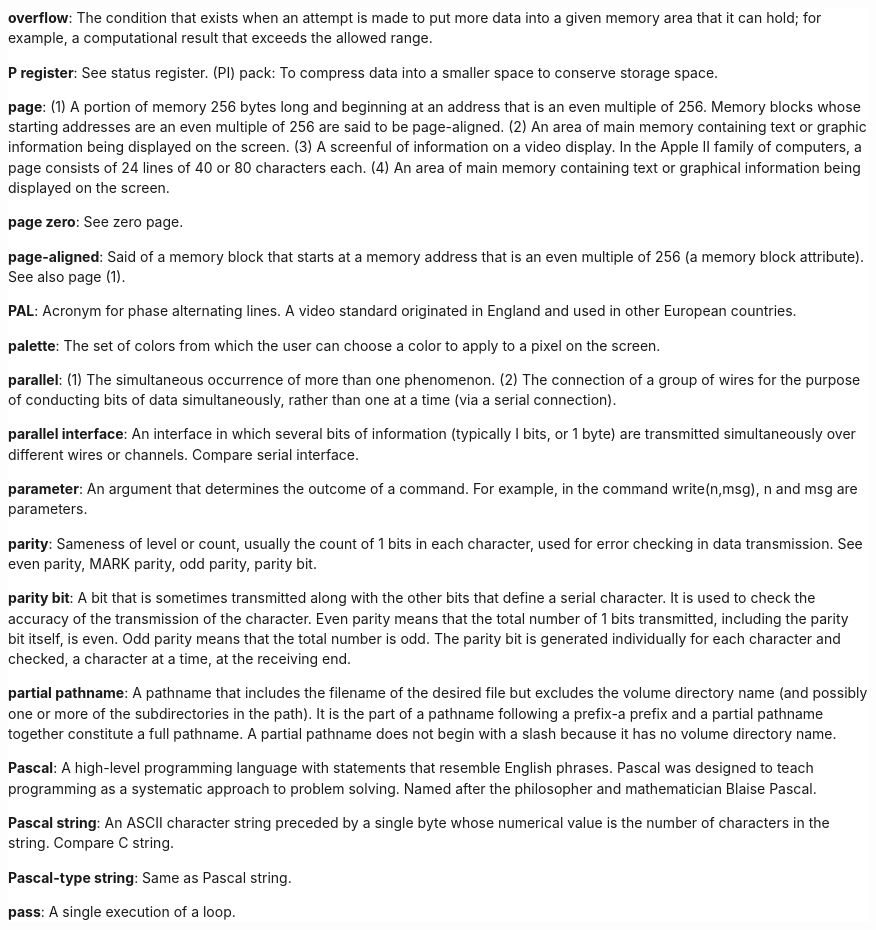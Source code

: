 **overflow**: The condition that exists when an attempt is made to put more data into a given memory area that it can hold; for example, a computational result that exceeds the allowed range.

**P register**: See status register. (PI) pack: To compress data into a smaller space to conserve storage space.

**page**: (1) A portion of memory 256 bytes long and beginning at an address that is an even multiple of 256. Memory blocks whose starting addresses are an even multiple of 256 are said to be page-aligned. (2) An area of main memory containing text or graphic information being displayed on the screen. (3) A screenful of information on a video display. In the Apple II family of computers, a page consists of 24 lines of 40 or 80 characters each. (4) An area of main memory containing text or graphical information being displayed on the screen.

**page zero**: See zero page.

**page-aligned**: Said of a memory block that starts at a memory address that is an even multiple of 256 (a memory block attribute). See also page (1).

**PAL**: Acronym for phase alternating lines. A video standard originated in England and used in other European countries.

**palette**: The set of colors from which the user can choose a color to apply to a pixel on the screen.

**parallel**: (1) The simultaneous occurrence of more than one phenomenon. (2) The connection of a group of wires for the purpose of conducting bits of data simultaneously, rather than one at a time (via a serial connection).

**parallel interface**: An interface in which several bits of information (typically I bits, or 1 byte) are transmitted simultaneously over different wires or channels. Compare serial interface. 

**parameter**: An argument that determines the outcome of a command. For example, in the command write(n,msg), n and msg are parameters.

**parity**: Sameness of level or count, usually the count of 1 bits in each character, used for error checking in data transmission. See even parity, MARK parity, odd parity, parity bit.

**parity bit**: A bit that is sometimes transmitted along with the other bits that define a serial character. It is used to check the accuracy of the transmission of the character. Even parity means that the total number of 1 bits transmitted, including the parity bit itself, is even. Odd parity means that the total number is odd. The parity bit is generated individually for each character and checked, a character at a time, at the receiving end.

**partial pathname**: A pathname that includes the filename of the desired file but excludes the volume directory name (and possibly one or more of the subdirectories in the path). It is the part of a pathname following a prefix-a prefix and a partial pathname together constitute a full pathname. A partial pathname does not begin with a slash because it has no volume directory name.

**Pascal**: A high-level programming language with statements that resemble English phrases. Pascal was designed to teach programming as a systematic approach to problem solving. Named after the philosopher and mathematician Blaise Pascal.

**Pascal string**: An ASCII character string preceded by a single byte whose numerical value is the number of characters in the string. Compare C string.

**Pascal-type string**: Same as Pascal string.

**pass**: A single execution of a loop.
